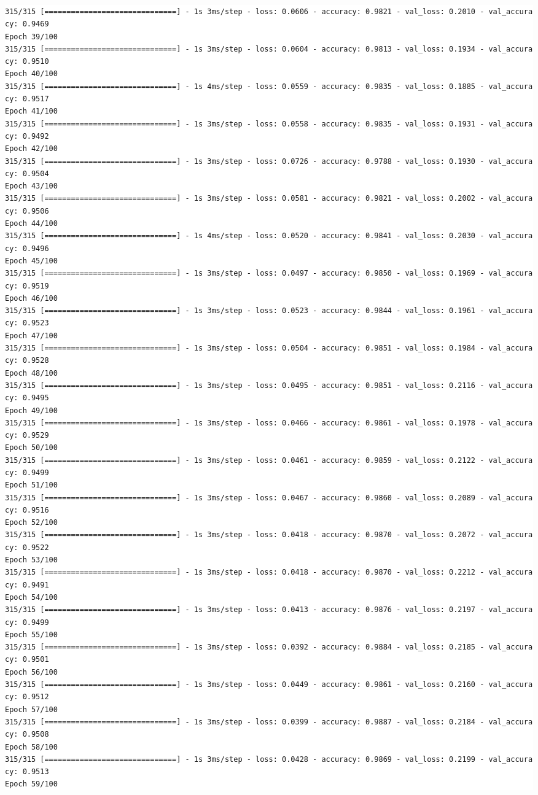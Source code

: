     315/315 [==============================] - 1s 3ms/step - loss: 0.0606 - accuracy: 0.9821 - val_loss: 0.2010 - val_accuracy: 0.9469
    Epoch 39/100
    315/315 [==============================] - 1s 3ms/step - loss: 0.0604 - accuracy: 0.9813 - val_loss: 0.1934 - val_accuracy: 0.9510
    Epoch 40/100
    315/315 [==============================] - 1s 4ms/step - loss: 0.0559 - accuracy: 0.9835 - val_loss: 0.1885 - val_accuracy: 0.9517
    Epoch 41/100
    315/315 [==============================] - 1s 3ms/step - loss: 0.0558 - accuracy: 0.9835 - val_loss: 0.1931 - val_accuracy: 0.9492
    Epoch 42/100
    315/315 [==============================] - 1s 3ms/step - loss: 0.0726 - accuracy: 0.9788 - val_loss: 0.1930 - val_accuracy: 0.9504
    Epoch 43/100
    315/315 [==============================] - 1s 3ms/step - loss: 0.0581 - accuracy: 0.9821 - val_loss: 0.2002 - val_accuracy: 0.9506
    Epoch 44/100
    315/315 [==============================] - 1s 4ms/step - loss: 0.0520 - accuracy: 0.9841 - val_loss: 0.2030 - val_accuracy: 0.9496
    Epoch 45/100
    315/315 [==============================] - 1s 3ms/step - loss: 0.0497 - accuracy: 0.9850 - val_loss: 0.1969 - val_accuracy: 0.9519
    Epoch 46/100
    315/315 [==============================] - 1s 3ms/step - loss: 0.0523 - accuracy: 0.9844 - val_loss: 0.1961 - val_accuracy: 0.9523
    Epoch 47/100
    315/315 [==============================] - 1s 3ms/step - loss: 0.0504 - accuracy: 0.9851 - val_loss: 0.1984 - val_accuracy: 0.9528
    Epoch 48/100
    315/315 [==============================] - 1s 3ms/step - loss: 0.0495 - accuracy: 0.9851 - val_loss: 0.2116 - val_accuracy: 0.9495
    Epoch 49/100
    315/315 [==============================] - 1s 3ms/step - loss: 0.0466 - accuracy: 0.9861 - val_loss: 0.1978 - val_accuracy: 0.9529
    Epoch 50/100
    315/315 [==============================] - 1s 3ms/step - loss: 0.0461 - accuracy: 0.9859 - val_loss: 0.2122 - val_accuracy: 0.9499
    Epoch 51/100
    315/315 [==============================] - 1s 3ms/step - loss: 0.0467 - accuracy: 0.9860 - val_loss: 0.2089 - val_accuracy: 0.9516
    Epoch 52/100
    315/315 [==============================] - 1s 3ms/step - loss: 0.0418 - accuracy: 0.9870 - val_loss: 0.2072 - val_accuracy: 0.9522
    Epoch 53/100
    315/315 [==============================] - 1s 3ms/step - loss: 0.0418 - accuracy: 0.9870 - val_loss: 0.2212 - val_accuracy: 0.9491
    Epoch 54/100
    315/315 [==============================] - 1s 3ms/step - loss: 0.0413 - accuracy: 0.9876 - val_loss: 0.2197 - val_accuracy: 0.9499
    Epoch 55/100
    315/315 [==============================] - 1s 3ms/step - loss: 0.0392 - accuracy: 0.9884 - val_loss: 0.2185 - val_accuracy: 0.9501
    Epoch 56/100
    315/315 [==============================] - 1s 3ms/step - loss: 0.0449 - accuracy: 0.9861 - val_loss: 0.2160 - val_accuracy: 0.9512
    Epoch 57/100
    315/315 [==============================] - 1s 3ms/step - loss: 0.0399 - accuracy: 0.9887 - val_loss: 0.2184 - val_accuracy: 0.9508
    Epoch 58/100
    315/315 [==============================] - 1s 3ms/step - loss: 0.0428 - accuracy: 0.9869 - val_loss: 0.2199 - val_accuracy: 0.9513
    Epoch 59/100